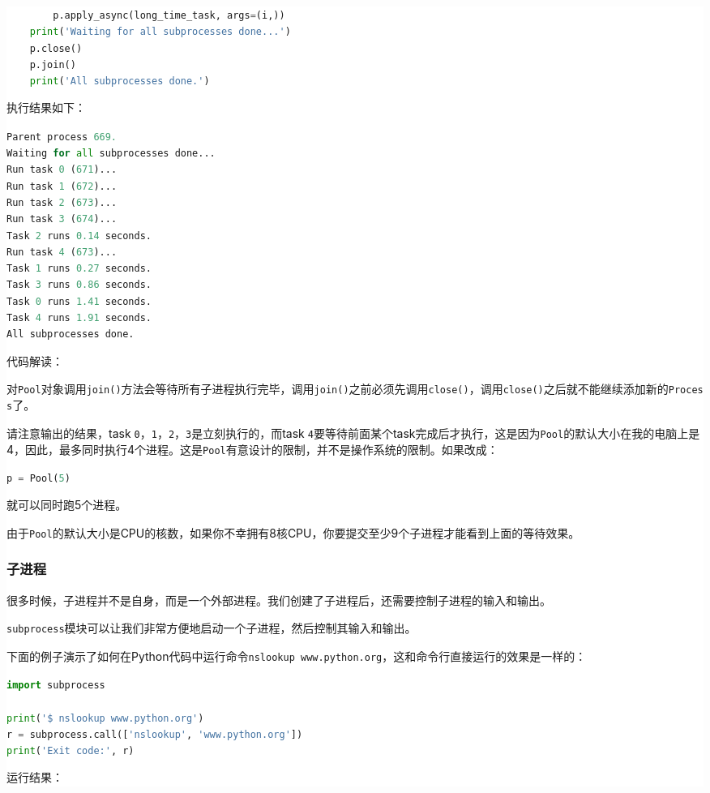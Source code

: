 ```python
        p.apply_async(long_time_task, args=(i,))
    print('Waiting for all subprocesses done...')
    p.close()
    p.join()
    print('All subprocesses done.')
```

执行结果如下：

```python
Parent process 669.
Waiting for all subprocesses done...
Run task 0 (671)...
Run task 1 (672)...
Run task 2 (673)...
Run task 3 (674)...
Task 2 runs 0.14 seconds.
Run task 4 (673)...
Task 1 runs 0.27 seconds.
Task 3 runs 0.86 seconds.
Task 0 runs 1.41 seconds.
Task 4 runs 1.91 seconds.
All subprocesses done.
```

代码解读：

对`Pool`对象调用`join()`方法会等待所有子进程执行完毕，调用`join()`之前必须先调用`close()`，调用`close()`之后就不能继续添加新的`Process`了。

请注意输出的结果，task `0`，`1`，`2`，`3`是立刻执行的，而task `4`要等待前面某个task完成后才执行，这是因为`Pool`的默认大小在我的电脑上是4，因此，最多同时执行4个进程。这是`Pool`有意设计的限制，并不是操作系统的限制。如果改成：

```python
p = Pool(5)
```

就可以同时跑5个进程。

由于`Pool`的默认大小是CPU的核数，如果你不幸拥有8核CPU，你要提交至少9个子进程才能看到上面的等待效果。

### 子进程

很多时候，子进程并不是自身，而是一个外部进程。我们创建了子进程后，还需要控制子进程的输入和输出。

`subprocess`模块可以让我们非常方便地启动一个子进程，然后控制其输入和输出。

下面的例子演示了如何在Python代码中运行命令`nslookup www.python.org`，这和命令行直接运行的效果是一样的：

```python
import subprocess

print('$ nslookup www.python.org')
r = subprocess.call(['nslookup', 'www.python.org'])
print('Exit code:', r)
```

运行结果：
